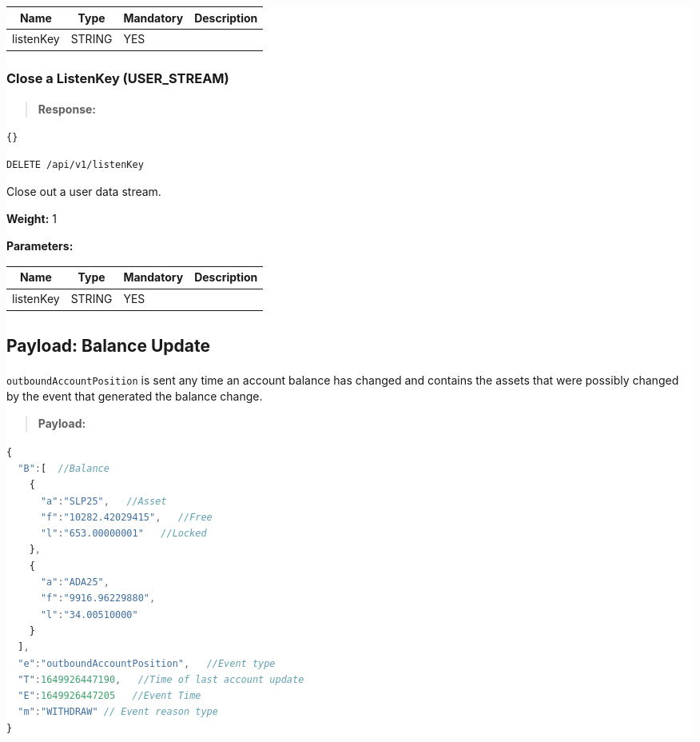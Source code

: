 Name | Type | Mandatory | Description
------------ | ------------ | ------------ | ------------
listenKey | STRING | YES


### Close a ListenKey (USER_STREAM)

> **Response:**
```javascript
{}
```

``
DELETE /api/v1/listenKey
``

Close out a user data stream.

**Weight:**
1

**Parameters:**

Name | Type | Mandatory | Description
------------ | ------------ | ------------ | ------------
listenKey | STRING | YES



## Payload: Balance Update

`outboundAccountPosition` is sent any time an account balance has changed and contains the assets that were possibly changed by the event that generated the balance change.

> **Payload:**
```javascript
{
  "B":[  //Balance
    {
      "a":"SLP25",   //Asset
      "f":"10282.42029415",   //Free
      "l":"653.00000001"   //Locked
    },
    {
      "a":"ADA25",
      "f":"9916.96229880",
      "l":"34.00510000"
    }
  ],
  "e":"outboundAccountPosition",   //Event type
  "T":1649926447190,   //Time of last account update
  "E":1649926447205   //Event Time
  "m":"WITHDRAW" // Event reason type
}
```
